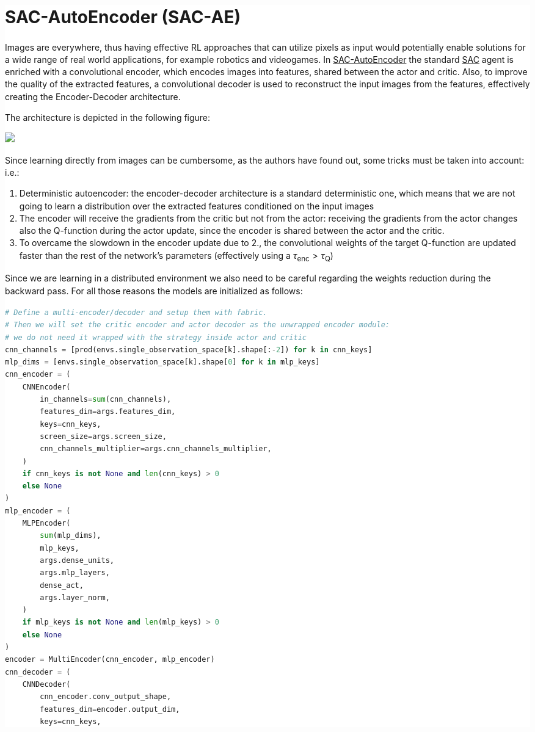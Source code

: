 # SAC-AutoEncoder (SAC-AE)
Images are everywhere, thus having effective RL approaches that can utilize pixels as input would potentially enable solutions for a wide range of real world applications, for example robotics and videogames. In [SAC-AutoEncoder](https://arxiv.org/abs/1910.01741) the standard [SAC](https://arxiv.org/abs/1801.01290) agent is enriched with a convolutional encoder, which encodes images into features, shared between the actor and critic. Also, to improve the quality of the extracted features, a convolutional decoder is used to reconstruct the input images from the features, effectively creating the Encoder-Decoder architecture.

The architecture is depicted in the following figure:

![](https://eclecticsheep.ai/assets/images/sac_ae.png)

Since learning directly from images can be cumbersome, as the authors have found out, some tricks must be taken into account: i.e.:

1. Deterministic autoencoder: the encoder-decoder architecture is a standard deterministic one, which means that we are not going to learn a distribution over the extracted features conditioned on the input images
2. The encoder will receive the gradients from the critic but not from the actor: receiving the gradients from the actor changes also the Q-function during the actor update, since the encoder is shared between the actor and the critic. 
3. To overcame the slowdown in the encoder update due to 2., the convolutional weights of the target Q-function are updated faster than the rest of the network’s parameters (effectively using a $\tau_{\text{enc}} > \tau_{\text{Q}}$)

Since we are learning in a distributed environment we also need to be careful regarding the weights reduction during the backward pass. For all those reasons the models are initialized as follows:

```python
# Define a multi-encoder/decoder and setup them with fabric.
# Then we will set the critic encoder and actor decoder as the unwrapped encoder module:
# we do not need it wrapped with the strategy inside actor and critic
cnn_channels = [prod(envs.single_observation_space[k].shape[:-2]) for k in cnn_keys]
mlp_dims = [envs.single_observation_space[k].shape[0] for k in mlp_keys]
cnn_encoder = (
    CNNEncoder(
        in_channels=sum(cnn_channels),
        features_dim=args.features_dim,
        keys=cnn_keys,
        screen_size=args.screen_size,
        cnn_channels_multiplier=args.cnn_channels_multiplier,
    )
    if cnn_keys is not None and len(cnn_keys) > 0
    else None
)
mlp_encoder = (
    MLPEncoder(
        sum(mlp_dims),
        mlp_keys,
        args.dense_units,
        args.mlp_layers,
        dense_act,
        args.layer_norm,
    )
    if mlp_keys is not None and len(mlp_keys) > 0
    else None
)
encoder = MultiEncoder(cnn_encoder, mlp_encoder)
cnn_decoder = (
    CNNDecoder(
        cnn_encoder.conv_output_shape,
        features_dim=encoder.output_dim,
        keys=cnn_keys,
```